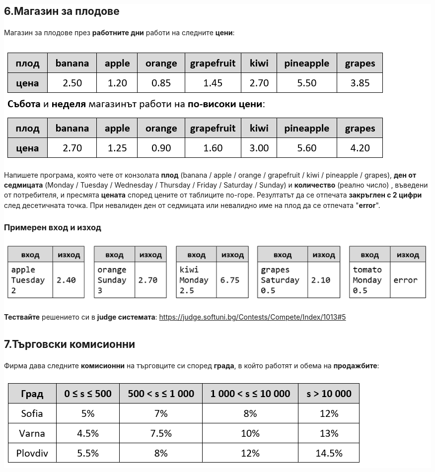 6.Магазин за плодове
------------------

Магазин за плодове през **работните дни** работи на следните **цени**:

![](media/778332b38c7d4c3d8ae5726b38505682.png)

Напишете програма, която чете от конзолата **плод** (banana / apple / orange /
grapefruit / kiwi / pineapple / grapes), **ден от седмицата** (Monday / Tuesday
/ Wednesday / Thursday / Friday / Saturday / Sunday) и **количество** (реално
число) , въведени от потребителя, и пресмята **цената** според цените от
таблиците по-горе. Резултатът да се отпечата **закръглен с 2 цифри** след
десетичната точка. При невалиден ден от седмицата или невалидно име на плод да
се отпечата "**error**".

### Примерен вход и изход

![](media/e50969f2db92b6e5766f2370d120d325.png)

**Тествайте** решението си в **judge системата**:
<https://judge.softuni.bg/Contests/Compete/Index/1013#5>

7.Търговски комисионни
--------------------

Фирма дава следните **комисионни** на търговците си според **града**, в който
работят и обема на **продажбите**:

![](media/e7f5483f5bbc7596956c9d28a1581046.png)
